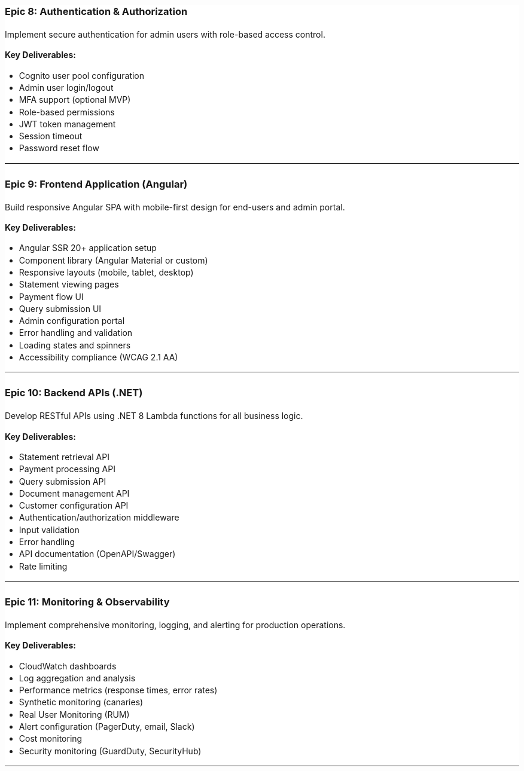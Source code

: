 
### Epic 8: Authentication & Authorization
Implement secure authentication for admin users with role-based access control.

**Key Deliverables:**
- Cognito user pool configuration
- Admin user login/logout
- MFA support (optional MVP)
- Role-based permissions
- JWT token management
- Session timeout
- Password reset flow

---

### Epic 9: Frontend Application (Angular)
Build responsive Angular SPA with mobile-first design for end-users and admin portal.

**Key Deliverables:**
- Angular SSR 20+ application setup
- Component library (Angular Material or custom)
- Responsive layouts (mobile, tablet, desktop)
- Statement viewing pages
- Payment flow UI
- Query submission UI
- Admin configuration portal
- Error handling and validation
- Loading states and spinners
- Accessibility compliance (WCAG 2.1 AA)

---

### Epic 10: Backend APIs (.NET)
Develop RESTful APIs using .NET 8 Lambda functions for all business logic.

**Key Deliverables:**
- Statement retrieval API
- Payment processing API
- Query submission API
- Document management API
- Customer configuration API
- Authentication/authorization middleware
- Input validation
- Error handling
- API documentation (OpenAPI/Swagger)
- Rate limiting

---

### Epic 11: Monitoring & Observability
Implement comprehensive monitoring, logging, and alerting for production operations.

**Key Deliverables:**
- CloudWatch dashboards
- Log aggregation and analysis
- Performance metrics (response times, error rates)
- Synthetic monitoring (canaries)
- Real User Monitoring (RUM)
- Alert configuration (PagerDuty, email, Slack)
- Cost monitoring
- Security monitoring (GuardDuty, SecurityHub)

---
